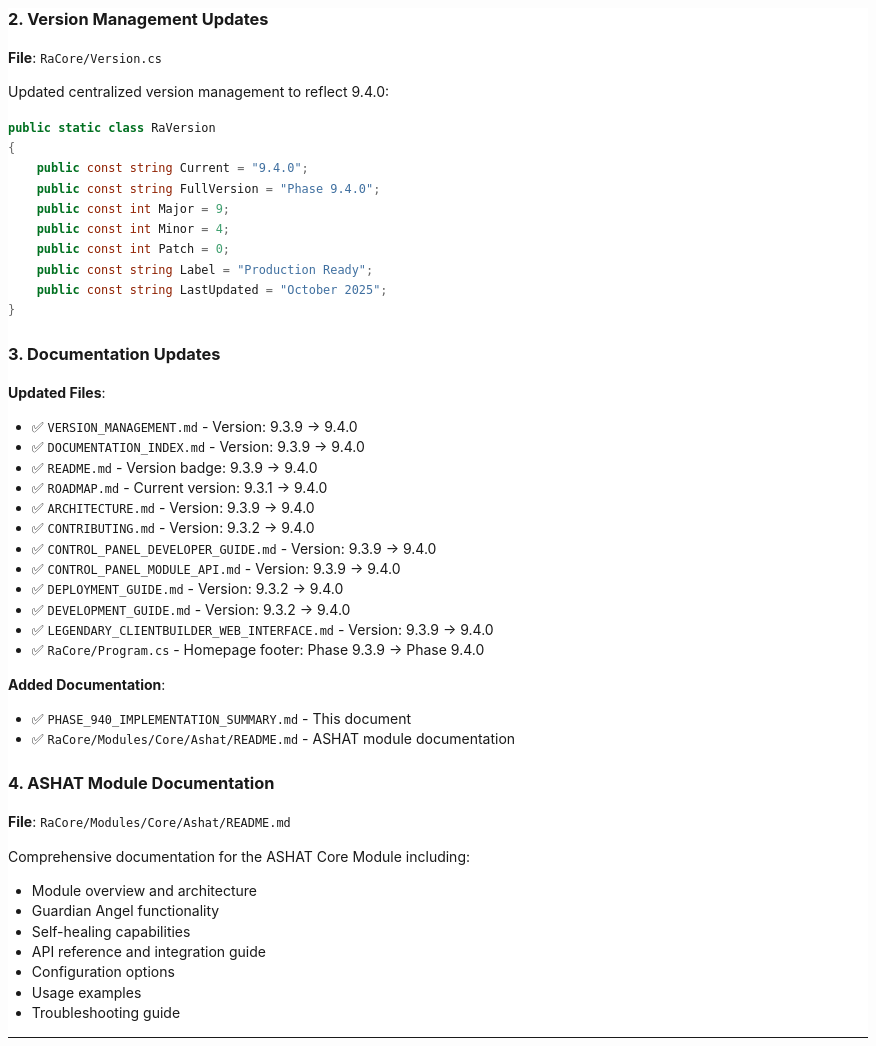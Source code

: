 ### 2. Version Management Updates

**File**: `RaCore/Version.cs`

Updated centralized version management to reflect 9.4.0:

```csharp
public static class RaVersion
{
    public const string Current = "9.4.0";
    public const string FullVersion = "Phase 9.4.0";
    public const int Major = 9;
    public const int Minor = 4;
    public const int Patch = 0;
    public const string Label = "Production Ready";
    public const string LastUpdated = "October 2025";
}
```

### 3. Documentation Updates

**Updated Files**:
- ✅ `VERSION_MANAGEMENT.md` - Version: 9.3.9 → 9.4.0
- ✅ `DOCUMENTATION_INDEX.md` - Version: 9.3.9 → 9.4.0
- ✅ `README.md` - Version badge: 9.3.9 → 9.4.0
- ✅ `ROADMAP.md` - Current version: 9.3.1 → 9.4.0
- ✅ `ARCHITECTURE.md` - Version: 9.3.9 → 9.4.0
- ✅ `CONTRIBUTING.md` - Version: 9.3.2 → 9.4.0
- ✅ `CONTROL_PANEL_DEVELOPER_GUIDE.md` - Version: 9.3.9 → 9.4.0
- ✅ `CONTROL_PANEL_MODULE_API.md` - Version: 9.3.9 → 9.4.0
- ✅ `DEPLOYMENT_GUIDE.md` - Version: 9.3.2 → 9.4.0
- ✅ `DEVELOPMENT_GUIDE.md` - Version: 9.3.2 → 9.4.0
- ✅ `LEGENDARY_CLIENTBUILDER_WEB_INTERFACE.md` - Version: 9.3.9 → 9.4.0
- ✅ `RaCore/Program.cs` - Homepage footer: Phase 9.3.9 → Phase 9.4.0

**Added Documentation**:
- ✅ `PHASE_940_IMPLEMENTATION_SUMMARY.md` - This document
- ✅ `RaCore/Modules/Core/Ashat/README.md` - ASHAT module documentation

### 4. ASHAT Module Documentation

**File**: `RaCore/Modules/Core/Ashat/README.md`

Comprehensive documentation for the ASHAT Core Module including:
- Module overview and architecture
- Guardian Angel functionality
- Self-healing capabilities
- API reference and integration guide
- Configuration options
- Usage examples
- Troubleshooting guide

---
